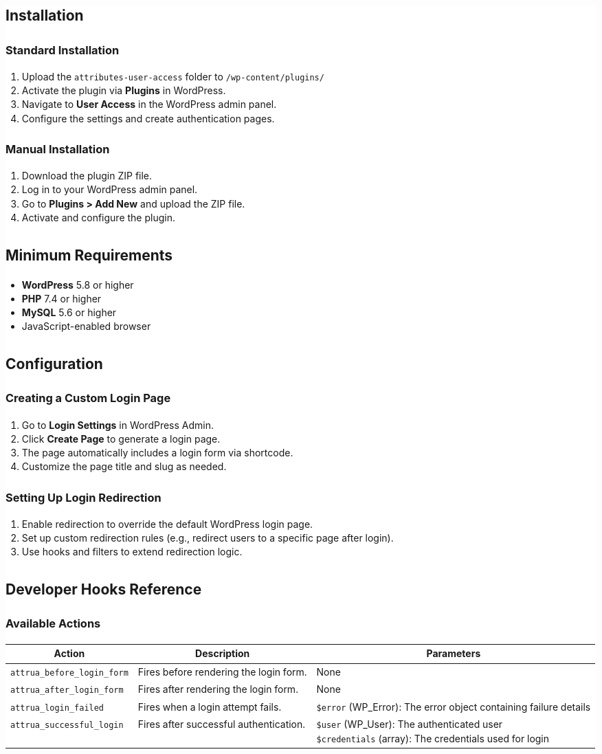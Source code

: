 ## Installation

### Standard Installation
1. Upload the `attributes-user-access` folder to `/wp-content/plugins/`
2. Activate the plugin via **Plugins** in WordPress.
3. Navigate to **User Access** in the WordPress admin panel.
4. Configure the settings and create authentication pages.

### Manual Installation
1. Download the plugin ZIP file.
2. Log in to your WordPress admin panel.
3. Go to **Plugins > Add New** and upload the ZIP file.
4. Activate and configure the plugin.

## Minimum Requirements

- **WordPress** 5.8 or higher
- **PHP** 7.4 or higher
- **MySQL** 5.6 or higher
- JavaScript-enabled browser

## Configuration

### Creating a Custom Login Page
1. Go to **Login Settings** in WordPress Admin.
2. Click **Create Page** to generate a login page.
3. The page automatically includes a login form via shortcode.
4. Customize the page title and slug as needed.

### Setting Up Login Redirection
1. Enable redirection to override the default WordPress login page.
2. Set up custom redirection rules (e.g., redirect users to a specific page after login).
3. Use hooks and filters to extend redirection logic.


## Developer Hooks Reference

### Available Actions

| Action | Description | Parameters |
|--------|-------------|------------|
| `attrua_before_login_form` | Fires before rendering the login form. | None |
| `attrua_after_login_form` | Fires after rendering the login form. | None |
| `attrua_login_failed` | Fires when a login attempt fails. | `$error` (WP_Error): The error object containing failure details |
| `attrua_successful_login` | Fires after successful authentication. | `$user` (WP_User): The authenticated user<br>`$credentials` (array): The credentials used for login |
